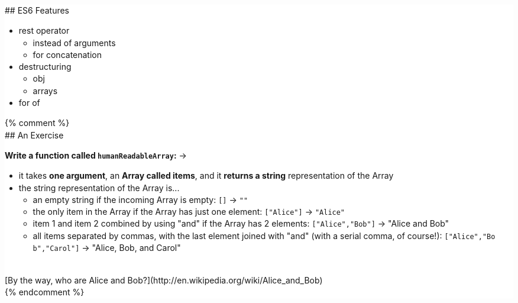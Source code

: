 </section>

<section markdown="block">
## ES6 Features

* rest operator
    * instead of arguments
    * for concatenation
* destructuring
    * obj
    * arrays
* for of
</section>
{% comment %}
<section markdown="block">
## An Exercise

__Write a function called <code>humanReadableArray</code>:__ &rarr;

* it takes __one argument__, an __Array called items__, and it __returns a string__ representation of the Array 
*  the string representation of the Array is... 
	* an empty string if the incoming Array is empty: <code>[]</code> &rarr; <code>""</code>
	* the only item in the Array if the Array has just one element: <code>["Alice"]</code> &rarr; <code>"Alice"</code> 
	* item 1 and item 2 combined by using "and" if the Array has 2 elements: <code>["Alice","Bob"]</code> &rarr; "Alice and Bob"
	* all items separated by commas, with the last element joined with "and" (with a serial comma, of course!): <code>["Alice","Bob","Carol"]</code> &rarr; "Alice, Bob, and Carol" 

<br>
[By the way, who are Alice and Bob?](http://en.wikipedia.org/wiki/Alice_and_Bob)
</section>
{% endcomment %}
